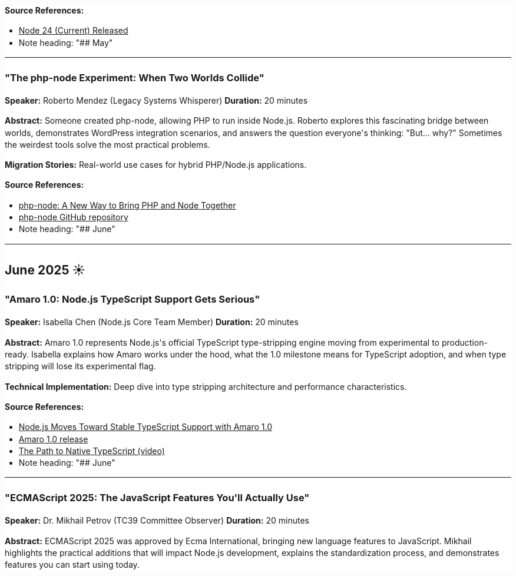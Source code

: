 **Source References:**
- [Node 24 (Current) Released](https://nodejs.org/en/blog/release/v24.0.0)
- Note heading: "## May"

---

### "The php-node Experiment: When Two Worlds Collide"
**Speaker:** Roberto Mendez (Legacy Systems Whisperer)
**Duration:** 20 minutes

**Abstract:** Someone created php-node, allowing PHP to run inside Node.js. Roberto explores this fascinating bridge between worlds, demonstrates WordPress integration scenarios, and answers the question everyone's thinking: "But... why?" Sometimes the weirdest tools solve the most practical problems.

**Migration Stories:** Real-world use cases for hybrid PHP/Node.js applications.

**Source References:**
- [php-node: A New Way to Bring PHP and Node Together](https://blog.platformatic.dev/seamlessly-blend-php-with-nodejs)
- [php-node GitHub repository](https://github.com/platformatic/php-node)
- Note heading: "## June"

---

## June 2025 ☀️

### "Amaro 1.0: Node.js TypeScript Support Gets Serious"
**Speaker:** Isabella Chen (Node.js Core Team Member)
**Duration:** 20 minutes

**Abstract:** Amaro 1.0 represents Node.js's official TypeScript type-stripping engine moving from experimental to production-ready. Isabella explains how Amaro works under the hood, what the 1.0 milestone means for TypeScript adoption, and when type stripping will lose its experimental flag.

**Technical Implementation:** Deep dive into type stripping architecture and performance characteristics.

**Source References:**
- [Node.js Moves Toward Stable TypeScript Support with Amaro 1.0](https://socket.dev/blog/node-js-moves-toward-stable-typescript-support-with-amaro-1-0)
- [Amaro 1.0 release](https://github.com/nodejs/amaro/pull/236)
- [The Path to Native TypeScript (video)](https://www.youtube.com/watch?v=l28lEXaUsak)
- Note heading: "## June"

---

### "ECMAScript 2025: The JavaScript Features You'll Actually Use"
**Speaker:** Dr. Mikhail Petrov (TC39 Committee Observer)
**Duration:** 20 minutes

**Abstract:** ECMAScript 2025 was approved by Ecma International, bringing new language features to JavaScript. Mikhail highlights the practical additions that will impact Node.js development, explains the standardization process, and demonstrates features you can start using today.
